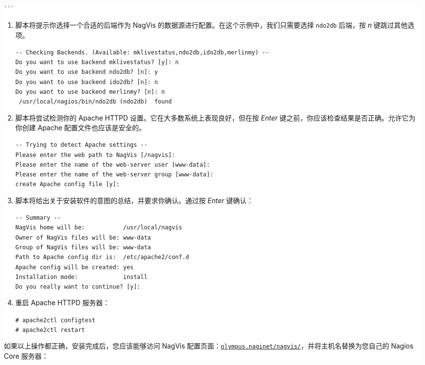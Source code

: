     ```

1.  脚本将提示你选择一个合适的后端作为 NagVis 的数据源进行配置。在这个示例中，我们只需要选择 `ndo2db` 后端，按 *n* 键跳过其他选项。

    ```
    -- Checking Backends. (Available: mklivestatus,ndo2db,ido2db,merlinmy) --
    Do you want to use backend mklivestatus? [y]: n
    Do you want to use backend ndo2db? [n]: y
    Do you want to use backend ido2db? [n]: n
    Do you want to use backend merlinmy? [n]: n
     /usr/local/nagios/bin/ndo2db (ndo2db)  found

    ```

1.  脚本将尝试检测你的 Apache HTTPD 设置。它在大多数系统上表现良好，但在按 *Enter* 键之前，你应该检查结果是否正确。允许它为你创建 Apache 配置文件也应该是安全的。

    ```
    -- Trying to detect Apache settings --
    Please enter the web path to NagVis [/nagvis]:
    Please enter the name of the web-server user [www-data]:
    Please enter the name of the web-server group [www-data]:
    create Apache config file [y]:

    ```

1.  脚本将给出关于安装软件的意图的总结，并要求你确认。通过按 *Enter* 键确认：

    ```
    -- Summary --
    NagVis home will be:           /usr/local/nagvis
    Owner of NagVis files will be: www-data
    Group of NagVis files will be: www-data
    Path to Apache config dir is:  /etc/apache2/conf.d
    Apache config will be created: yes
    Installation mode:             install
    Do you really want to continue? [y]:

    ```

1.  重启 Apache HTTPD 服务器：

    ```
    # apache2ctl configtest
    # apache2ctl restart

    ```

如果以上操作都正确，安装完成后，您应该能够访问 NagVis 配置页面：[`olympus.naginet/nagvis/`](http://olympus.naginet/nagvis/)，并将主机名替换为您自己的 Nagios Core 服务器：
